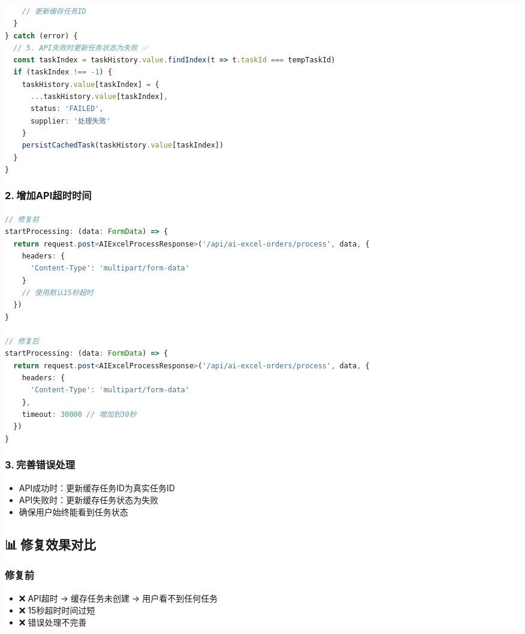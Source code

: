 ```typescript
    // 更新缓存任务ID
  }
} catch (error) {
  // 5. API失败时更新任务状态为失败 ✅
  const taskIndex = taskHistory.value.findIndex(t => t.taskId === tempTaskId)
  if (taskIndex !== -1) {
    taskHistory.value[taskIndex] = { 
      ...taskHistory.value[taskIndex], 
      status: 'FAILED',
      supplier: '处理失败'
    }
    persistCachedTask(taskHistory.value[taskIndex])
  }
}
```

### 2. **增加API超时时间**
```typescript
// 修复前
startProcessing: (data: FormData) => {
  return request.post<AIExcelProcessResponse>('/api/ai-excel-orders/process', data, {
    headers: {
      'Content-Type': 'multipart/form-data'
    }
    // 使用默认15秒超时
  })
}

// 修复后
startProcessing: (data: FormData) => {
  return request.post<AIExcelProcessResponse>('/api/ai-excel-orders/process', data, {
    headers: {
      'Content-Type': 'multipart/form-data'
    },
    timeout: 30000 // 增加到30秒
  })
}
```

### 3. **完善错误处理**
- API成功时：更新缓存任务ID为真实任务ID
- API失败时：更新缓存任务状态为失败
- 确保用户始终能看到任务状态

## 📊 修复效果对比

### 修复前
- ❌ API超时 → 缓存任务未创建 → 用户看不到任何任务
- ❌ 15秒超时时间过短
- ❌ 错误处理不完善
